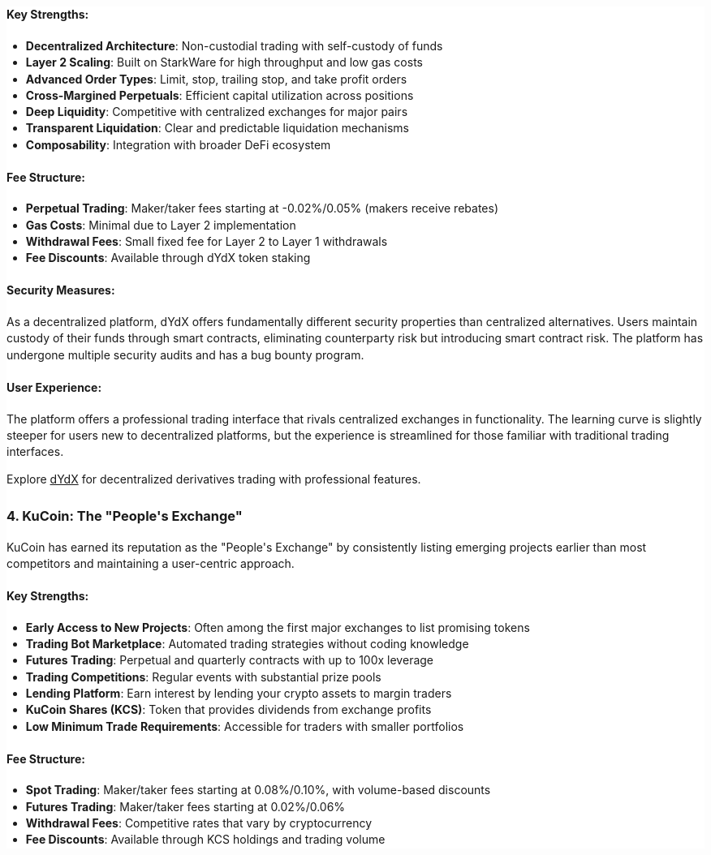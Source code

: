 #### Key Strengths:

- **Decentralized Architecture**: Non-custodial trading with self-custody of funds
- **Layer 2 Scaling**: Built on StarkWare for high throughput and low gas costs
- **Advanced Order Types**: Limit, stop, trailing stop, and take profit orders
- **Cross-Margined Perpetuals**: Efficient capital utilization across positions
- **Deep Liquidity**: Competitive with centralized exchanges for major pairs
- **Transparent Liquidation**: Clear and predictable liquidation mechanisms
- **Composability**: Integration with broader DeFi ecosystem

#### Fee Structure:

- **Perpetual Trading**: Maker/taker fees starting at -0.02%/0.05% (makers receive rebates)
- **Gas Costs**: Minimal due to Layer 2 implementation
- **Withdrawal Fees**: Small fixed fee for Layer 2 to Layer 1 withdrawals
- **Fee Discounts**: Available through dYdX token staking

#### Security Measures:

As a decentralized platform, dYdX offers fundamentally different security properties than centralized alternatives. Users maintain custody of their funds through smart contracts, eliminating counterparty risk but introducing smart contract risk. The platform has undergone multiple security audits and has a bug bounty program.

#### User Experience:

The platform offers a professional trading interface that rivals centralized exchanges in functionality. The learning curve is slightly steeper for users new to decentralized platforms, but the experience is streamlined for those familiar with traditional trading interfaces.

Explore [dYdX](https://dydx.exchange) for decentralized derivatives trading with professional features.

### 4. KuCoin: The "People's Exchange"

KuCoin has earned its reputation as the "People's Exchange" by consistently listing emerging projects earlier than most competitors and maintaining a user-centric approach.

#### Key Strengths:

- **Early Access to New Projects**: Often among the first major exchanges to list promising tokens
- **Trading Bot Marketplace**: Automated trading strategies without coding knowledge
- **Futures Trading**: Perpetual and quarterly contracts with up to 100x leverage
- **Trading Competitions**: Regular events with substantial prize pools
- **Lending Platform**: Earn interest by lending your crypto assets to margin traders
- **KuCoin Shares (KCS)**: Token that provides dividends from exchange profits
- **Low Minimum Trade Requirements**: Accessible for traders with smaller portfolios

#### Fee Structure:

- **Spot Trading**: Maker/taker fees starting at 0.08%/0.10%, with volume-based discounts
- **Futures Trading**: Maker/taker fees starting at 0.02%/0.06%
- **Withdrawal Fees**: Competitive rates that vary by cryptocurrency
- **Fee Discounts**: Available through KCS holdings and trading volume
